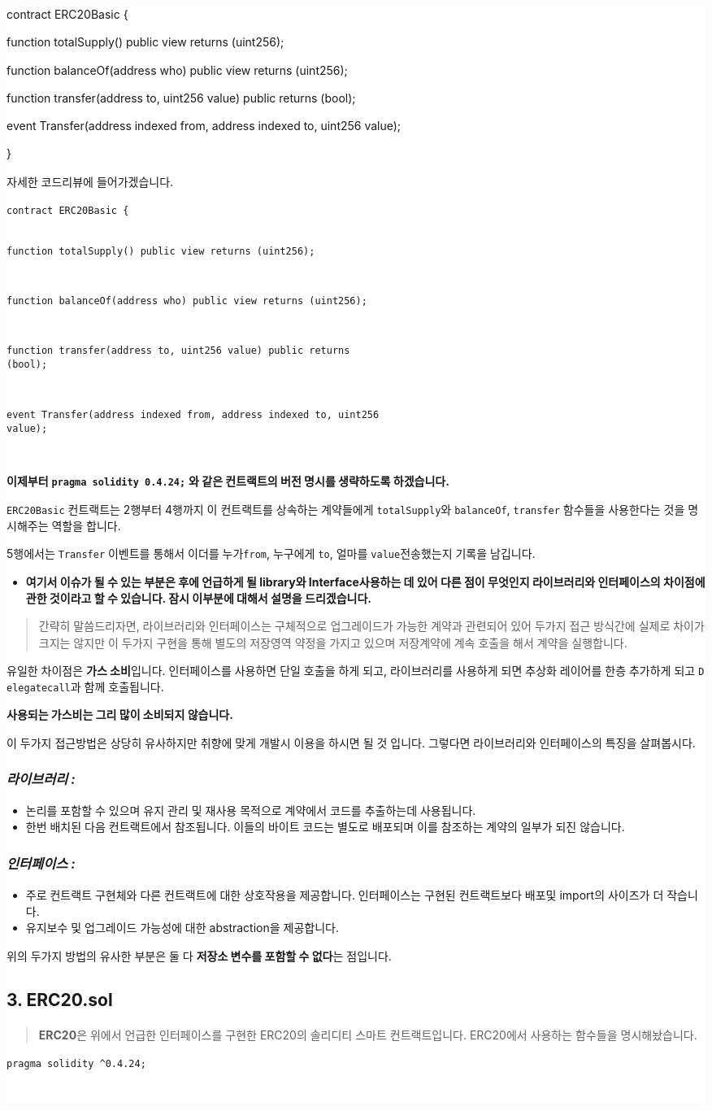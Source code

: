 contract ERC20Basic { 
 
function totalSupply() public view returns (uint256); 
 
function balanceOf(address who) public view returns (uint256); 
 
function transfer(address to, uint256 value) public returns (bool); 
 
event Transfer(address indexed from, address indexed to, uint256 value); 
 
} 
 
</code></pre>
<p>자세한 코드리뷰에 들어가겠습니다.</p>
<pre><code>contract ERC20Basic { 
 
function totalSupply() public view returns (uint256); 
 
function balanceOf(address who) public view returns (uint256); 
 
function transfer(address to, uint256 value) public returns (bool); 
 
event Transfer(address indexed from, address indexed to, uint256 value); 
 
</code></pre>
<p><strong>이제부터</strong> <code><strong>pragma solidity 0.4.24;</strong></code> <strong>와 같은 컨트랙트의 버전 명시를 생략하도록 하겠습니다.</strong></p>
<p><code>ERC20Basic</code> 컨트랙트는 2행부터 4행까지 이 컨트랙트를 상속하는 계약들에게 <code>totalSupply</code>와 <code>balanceOf</code>, <code>transfer</code> 함수들을 사용한다는 것을 명시해주는 역할을 합니다.</p>
<p>5행에서는 <code>Transfer</code> 이벤트를 통해서 이더를 누가<code>from</code>, 누구에게 <code>to</code>, 얼마를 <code>value</code>전송했는지 기록을 남깁니다.</p>
<ul>
  <li><strong>여기서 이슈가 될 수 있는 부분은 후에 언급하게 될 library와 Interface사용하는 데 있어 다른 점이 무엇인지 라이브러리와 인터페이스의 차이점에 관한 것이라고 할 수 있습니다. 잠시 이부분에 대해서 설명을 드리겠습니다.</strong></li>
</ul>
<blockquote>간략히 말씀드리자면, 라이브러리와 인터페이스는 구체적으로 업그레이드가 가능한 계약과 관련되어 있어 두가지 접근 방식간에 실제로 차이가 크지는 않지만 이 두가지 구현을 통해 별도의 저장영역 약정을 가지고 있으며 저장계약에 계속 호출을 해서 계약을 실행합니다.</blockquote>
<p>유일한 차이점은 <strong>가스 소비</strong>입니다. 인터페이스를 사용하면 단일 호출을 하게 되고, 라이브러리를 사용하게 되면 추상화 레이어를 한층 추가하게 되고 <code>Delegatecall</code>과 함께 호출됩니다.&nbsp;</p>
<p><strong>사용되는 가스비는 그리 많이 소비되지 않습니다.</strong>&nbsp;</p>
<p>이 두가지 접근방법은 상당히 유사하지만 취향에 맞게 개발시 이용을 하시면 될 것 입니다. 그렇다면 라이브러리와 인터페이스의 특징을 살펴봅시다.</p>
<h3><em><strong>라이브러리 :</strong></em></h3>
<ul>
  <li>논리를 포함할 수 있으며 유지 관리 및 재사용 목적으로 계약에서 코드를 추출하는데 사용됩니다.</li>
  <li>한번 배치된 다음 컨트랙트에서 참조됩니다. 이들의 바이트 코드는 별도로 배포되며 이를 참조하는 계약의 일부가 되진 않습니다.</li>
</ul>
<h3><em><strong>인터페이스 :</strong></em></h3>
<ul>
  <li>주로 컨트랙트 구현체와 다른 컨트랙트에 대한 상호작용을 제공합니다. 인터페이스는 구현된 컨트랙트보다 배포및 import의 사이즈가 더 작습니다.</li>
  <li>유지보수 및 업그레이드 가능성에 대한 abstraction을 제공합니다.</li>
</ul>
<p>위의 두가지 방법의 유사한 부분은 둘 다 <strong>저장소 변수를 포함할 수 없다</strong>는 점입니다.</p>
<h2>3. ERC20.sol</h2>
<blockquote><strong>ERC20</strong>은 위에서 언급한 인터페이스를 구현한 ERC20의 솔리디티 스마트 컨트랙트입니다. ERC20에서 사용하는 함수들을 명시해놨습니다.</blockquote>
<pre><code>pragma solidity ^0.4.24; 
 